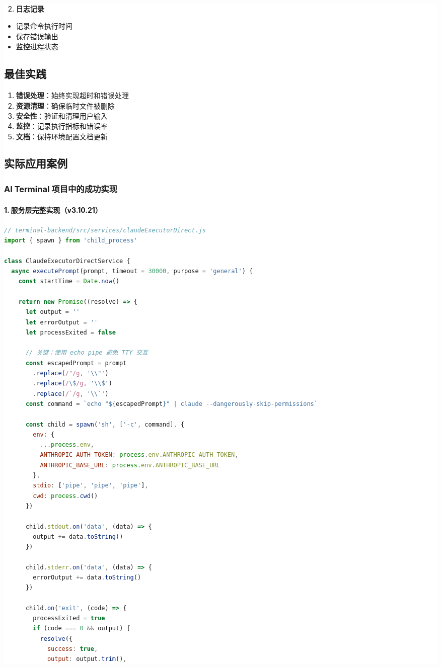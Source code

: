 2. **日志记录**
- 记录命令执行时间
- 保存错误输出
- 监控进程状态

## 最佳实践

1. **错误处理**：始终实现超时和错误处理
2. **资源清理**：确保临时文件被删除
3. **安全性**：验证和清理用户输入
4. **监控**：记录执行指标和错误率
5. **文档**：保持环境配置文档更新

## 实际应用案例

### AI Terminal 项目中的成功实现

#### 1. 服务层完整实现（v3.10.21）

```javascript
// terminal-backend/src/services/claudeExecutorDirect.js
import { spawn } from 'child_process'

class ClaudeExecutorDirectService {
  async executePrompt(prompt, timeout = 30000, purpose = 'general') {
    const startTime = Date.now()
    
    return new Promise((resolve) => {
      let output = ''
      let errorOutput = ''
      let processExited = false
      
      // 关键：使用 echo pipe 避免 TTY 交互
      const escapedPrompt = prompt
        .replace(/"/g, '\\"')
        .replace(/\$/g, '\\$')
        .replace(/`/g, '\\`')
      const command = `echo "${escapedPrompt}" | claude --dangerously-skip-permissions`
      
      const child = spawn('sh', ['-c', command], {
        env: {
          ...process.env,
          ANTHROPIC_AUTH_TOKEN: process.env.ANTHROPIC_AUTH_TOKEN,
          ANTHROPIC_BASE_URL: process.env.ANTHROPIC_BASE_URL
        },
        stdio: ['pipe', 'pipe', 'pipe'],
        cwd: process.cwd()
      })
      
      child.stdout.on('data', (data) => {
        output += data.toString()
      })
      
      child.stderr.on('data', (data) => {
        errorOutput += data.toString()
      })
      
      child.on('exit', (code) => {
        processExited = true
        if (code === 0 && output) {
          resolve({
            success: true,
            output: output.trim(),
```